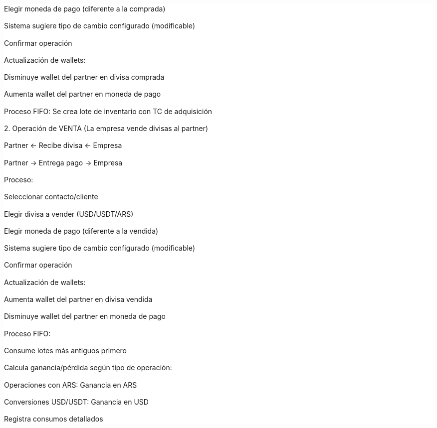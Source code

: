 Elegir moneda de pago (diferente a la comprada)

Sistema sugiere tipo de cambio configurado (modificable)

Confirmar operación

Actualización de wallets:



Disminuye wallet del partner en divisa comprada

Aumenta wallet del partner en moneda de pago





Proceso FIFO: Se crea lote de inventario con TC de adquisición



2\. Operación de VENTA (La empresa vende divisas al partner)

Partner ← Recibe divisa ← Empresa

Partner → Entrega pago → Empresa

Proceso:



Seleccionar contacto/cliente

Elegir divisa a vender (USD/USDT/ARS)

Elegir moneda de pago (diferente a la vendida)

Sistema sugiere tipo de cambio configurado (modificable)

Confirmar operación

Actualización de wallets:



Aumenta wallet del partner en divisa vendida

Disminuye wallet del partner en moneda de pago





Proceso FIFO:



Consume lotes más antiguos primero

Calcula ganancia/pérdida según tipo de operación:



Operaciones con ARS: Ganancia en ARS

Conversiones USD/USDT: Ganancia en USD





Registra consumos detallados
